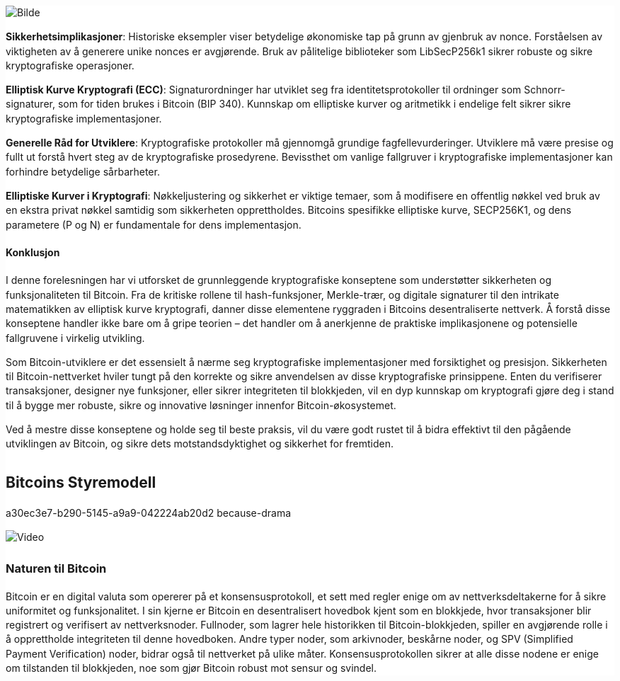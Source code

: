 ![Bilde](assets/en/2/11.webp)

**Sikkerhetsimplikasjoner**: Historiske eksempler viser betydelige økonomiske tap på grunn av gjenbruk av nonce. Forståelsen av viktigheten av å generere unike nonces er avgjørende. Bruk av pålitelige biblioteker som LibSecP256k1 sikrer robuste og sikre kryptografiske operasjoner.

**Elliptisk Kurve Kryptografi (ECC)**: Signaturordninger har utviklet seg fra identitetsprotokoller til ordninger som Schnorr-signaturer, som for tiden brukes i Bitcoin (BIP 340). Kunnskap om elliptiske kurver og aritmetikk i endelige felt sikrer sikre kryptografiske implementasjoner.

**Generelle Råd for Utviklere**: Kryptografiske protokoller må gjennomgå grundige fagfellevurderinger. Utviklere må være presise og fullt ut forstå hvert steg av de kryptografiske prosedyrene. Bevissthet om vanlige fallgruver i kryptografiske implementasjoner kan forhindre betydelige sårbarheter.

**Elliptiske Kurver i Kryptografi**: Nøkkeljustering og sikkerhet er viktige temaer, som å modifisere en offentlig nøkkel ved bruk av en ekstra privat nøkkel samtidig som sikkerheten opprettholdes. Bitcoins spesifikke elliptiske kurve, SECP256K1, og dens parametere (P og N) er fundamentale for dens implementasjon.

#### Konklusjon

I denne forelesningen har vi utforsket de grunnleggende kryptografiske konseptene som understøtter sikkerheten og funksjonaliteten til Bitcoin. Fra de kritiske rollene til hash-funksjoner, Merkle-trær, og digitale signaturer til den intrikate matematikken av elliptisk kurve kryptografi, danner disse elementene ryggraden i Bitcoins desentraliserte nettverk. Å forstå disse konseptene handler ikke bare om å gripe teorien – det handler om å anerkjenne de praktiske implikasjonene og potensielle fallgruvene i virkelig utvikling.

Som Bitcoin-utviklere er det essensielt å nærme seg kryptografiske implementasjoner med forsiktighet og presisjon. Sikkerheten til Bitcoin-nettverket hviler tungt på den korrekte og sikre anvendelsen av disse kryptografiske prinsippene. Enten du verifiserer transaksjoner, designer nye funksjoner, eller sikrer integriteten til blokkjeden, vil en dyp kunnskap om kryptografi gjøre deg i stand til å bygge mer robuste, sikre og innovative løsninger innenfor Bitcoin-økosystemet.

Ved å mestre disse konseptene og holde seg til beste praksis, vil du være godt rustet til å bidra effektivt til den pågående utviklingen av Bitcoin, og sikre dets motstandsdyktighet og sikkerhet for fremtiden.

## Bitcoins Styremodell

<chapterId>a30ec3e7-b290-5145-a9a9-042224ab20d2</chapterId>
<professor>because-drama</professor>

![Video](https://youtu.be/g_BcT5YkZUQ)

### Naturen til Bitcoin

Bitcoin er en digital valuta som opererer på et konsensusprotokoll, et sett med regler enige om av nettverksdeltakerne for å sikre uniformitet og funksjonalitet. I sin kjerne er Bitcoin en desentralisert hovedbok kjent som en blokkjede, hvor transaksjoner blir registrert og verifisert av nettverksnoder. Fullnoder, som lagrer hele historikken til Bitcoin-blokkjeden, spiller en avgjørende rolle i å opprettholde integriteten til denne hovedboken. Andre typer noder, som arkivnoder, beskårne noder, og SPV (Simplified Payment Verification) noder, bidrar også til nettverket på ulike måter. Konsensusprotokollen sikrer at alle disse nodene er enige om tilstanden til blokkjeden, noe som gjør Bitcoin robust mot sensur og svindel.
